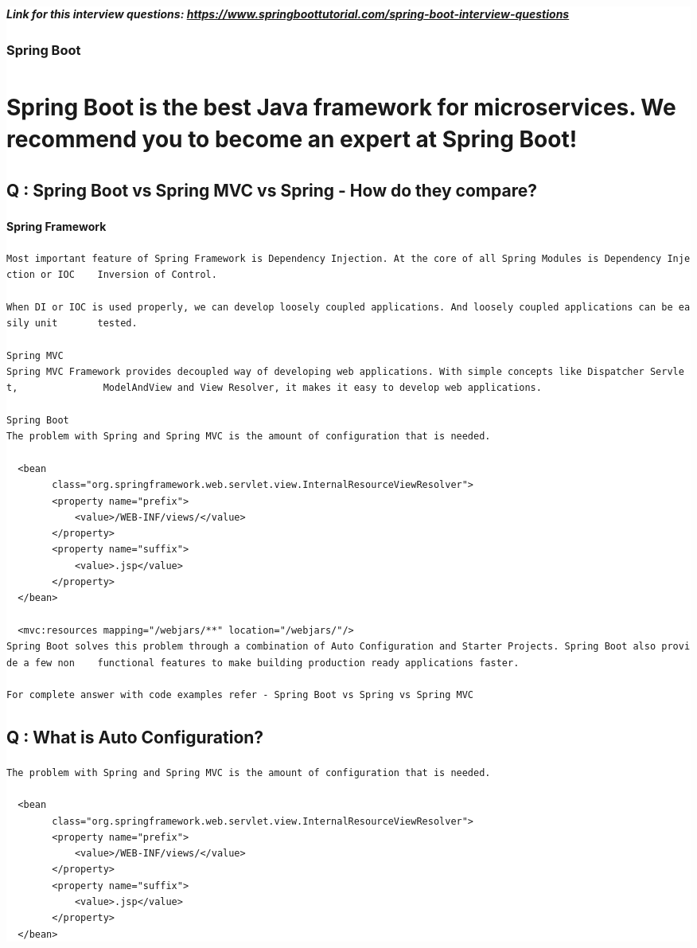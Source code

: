 ##### Link for this interview questions: https://www.springboottutorial.com/spring-boot-interview-questions
### Spring Boot
# Spring Boot is the best Java framework for microservices. We recommend you to become an expert at Spring Boot!

## Q : Spring Boot vs Spring MVC vs Spring - How do they compare?
#### Spring Framework
    Most important feature of Spring Framework is Dependency Injection. At the core of all Spring Modules is Dependency Injection or IOC    Inversion of Control.

    When DI or IOC is used properly, we can develop loosely coupled applications. And loosely coupled applications can be easily unit       tested.

    Spring MVC
    Spring MVC Framework provides decoupled way of developing web applications. With simple concepts like Dispatcher Servlet,               ModelAndView and View Resolver, it makes it easy to develop web applications.

    Spring Boot
    The problem with Spring and Spring MVC is the amount of configuration that is needed.

      <bean
            class="org.springframework.web.servlet.view.InternalResourceViewResolver">
            <property name="prefix">
                <value>/WEB-INF/views/</value>
            </property>
            <property name="suffix">
                <value>.jsp</value>
            </property>
      </bean>

      <mvc:resources mapping="/webjars/**" location="/webjars/"/>
    Spring Boot solves this problem through a combination of Auto Configuration and Starter Projects. Spring Boot also provide a few non    functional features to make building production ready applications faster.

    For complete answer with code examples refer - Spring Boot vs Spring vs Spring MVC

## Q : What is Auto Configuration?
    The problem with Spring and Spring MVC is the amount of configuration that is needed.

      <bean
            class="org.springframework.web.servlet.view.InternalResourceViewResolver">
            <property name="prefix">
                <value>/WEB-INF/views/</value>
            </property>
            <property name="suffix">
                <value>.jsp</value>
            </property>
      </bean>
